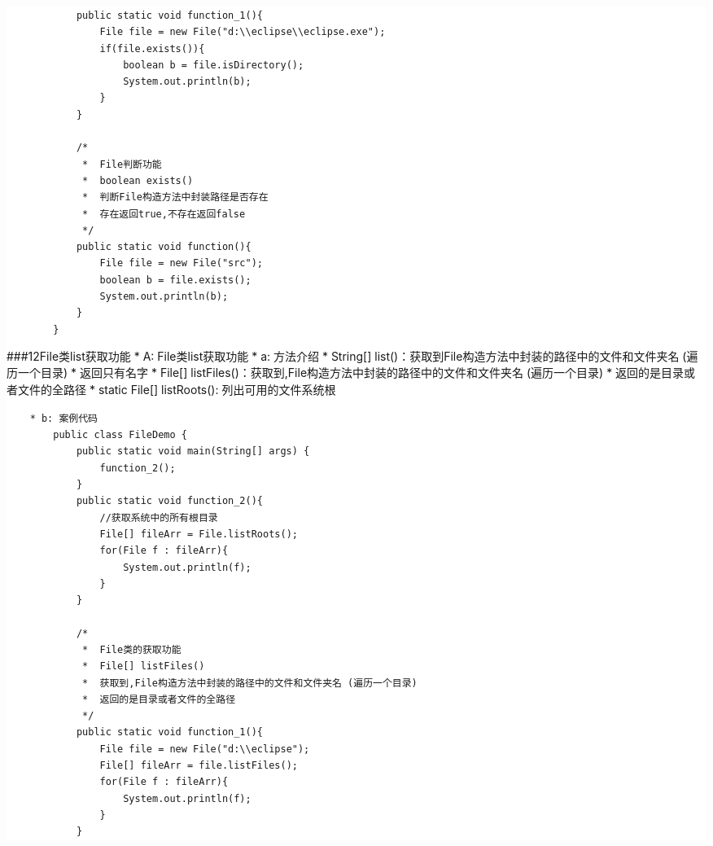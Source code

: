 				public static void function_1(){
					File file = new File("d:\\eclipse\\eclipse.exe");
					if(file.exists()){
						boolean b = file.isDirectory();
						System.out.println(b);
					}
				}
				
				/*
				 *  File判断功能
				 *  boolean exists()
				 *  判断File构造方法中封装路径是否存在
				 *  存在返回true,不存在返回false
				 */
				public static void function(){
					File file = new File("src");
					boolean b = file.exists();
					System.out.println(b);
				}
			}


###12File类list获取功能
	* A: File类list获取功能
		* a: 方法介绍
			* String[] list()：获取到File构造方法中封装的路径中的文件和文件夹名 (遍历一个目录)
				* 返回只有名字
			* File[] listFiles()：获取到,File构造方法中封装的路径中的文件和文件夹名 (遍历一个目录)
				* 返回的是目录或者文件的全路径
			* static File[] listRoots(): 列出可用的文件系统根 
		
		* b: 案例代码
			public class FileDemo {
				public static void main(String[] args) {
					function_2();
				}
				public static void function_2(){
					//获取系统中的所有根目录
					File[] fileArr = File.listRoots();
					for(File f : fileArr){
						System.out.println(f);
					}
				}
				
				/*
				 *  File类的获取功能
				 *  File[] listFiles()
				 *  获取到,File构造方法中封装的路径中的文件和文件夹名 (遍历一个目录)
				 *  返回的是目录或者文件的全路径
				 */
				public static void function_1(){
					File file = new File("d:\\eclipse");
					File[] fileArr = file.listFiles();
					for(File f : fileArr){
						System.out.println(f);
					}
				}
				